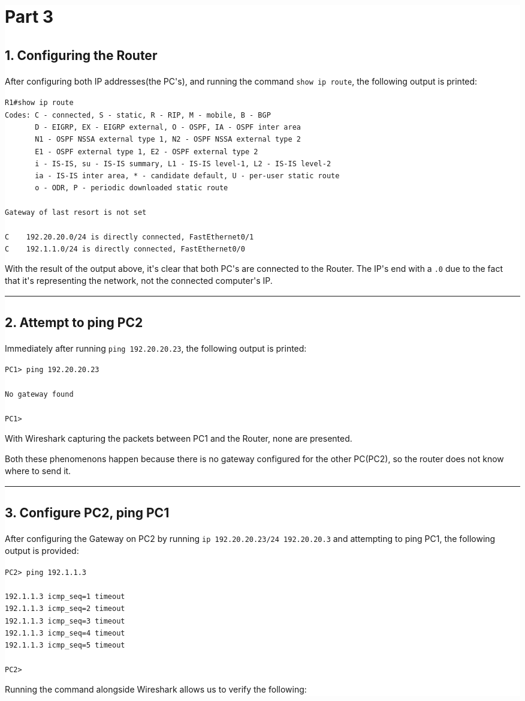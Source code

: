 # Part 3

## 1. Configuring the Router

After configuring both IP addresses(the PC's), and running the command `show ip route`, the following output is printed:

```
R1#show ip route   
Codes: C - connected, S - static, R - RIP, M - mobile, B - BGP
       D - EIGRP, EX - EIGRP external, O - OSPF, IA - OSPF inter area 
       N1 - OSPF NSSA external type 1, N2 - OSPF NSSA external type 2
       E1 - OSPF external type 1, E2 - OSPF external type 2
       i - IS-IS, su - IS-IS summary, L1 - IS-IS level-1, L2 - IS-IS level-2
       ia - IS-IS inter area, * - candidate default, U - per-user static route
       o - ODR, P - periodic downloaded static route

Gateway of last resort is not set

C    192.20.20.0/24 is directly connected, FastEthernet0/1
C    192.1.1.0/24 is directly connected, FastEthernet0/0
```

With the result of the output above, it's clear that both PC's are connected to the Router. The IP's end with a `.0` due to the fact that it's representing the network, not the connected computer's IP.

---

## 2. Attempt to ping PC2

Immediately after running `ping 192.20.20.23`, the following output is printed:
```
PC1> ping 192.20.20.23

No gateway found

PC1>
```
With Wireshark capturing the packets between PC1 and the Router, none are presented. 

Both these phenomenons happen because there is no gateway configured for the other PC(PC2), so the router does not know where to send it.

---

## 3. Configure PC2, ping PC1

After configuring the Gateway on PC2 by running `ip 192.20.20.23/24 192.20.20.3` and attempting to ping PC1, the following output is provided:
```
PC2> ping 192.1.1.3                 

192.1.1.3 icmp_seq=1 timeout
192.1.1.3 icmp_seq=2 timeout
192.1.1.3 icmp_seq=3 timeout
192.1.1.3 icmp_seq=4 timeout
192.1.1.3 icmp_seq=5 timeout

PC2>
```
Running the command alongside Wireshark allows us to verify the following:
